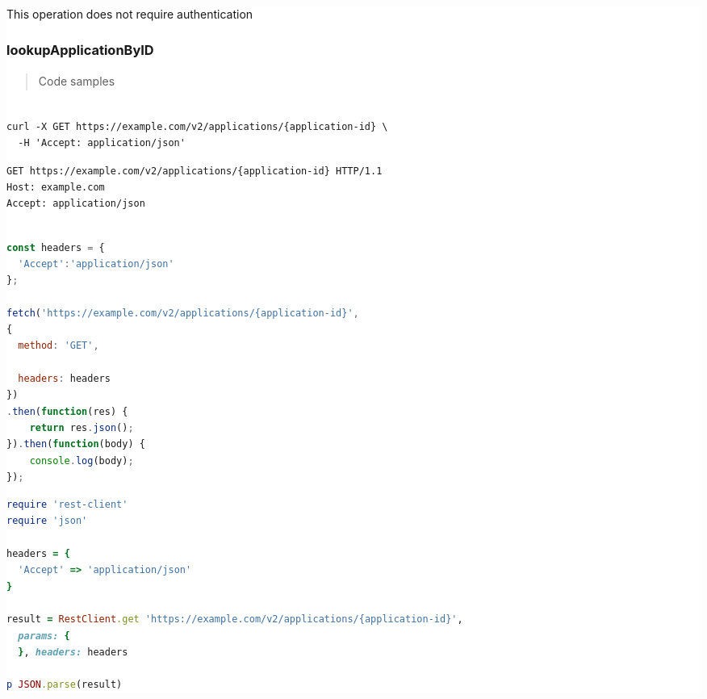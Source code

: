 <aside class="success">
This operation does not require authentication
</aside>


### lookupApplicationByID

<a id="opIdlookupApplicationByID"></a>

> Code samples

```shell

curl -X GET https://example.com/v2/applications/{application-id} \
  -H 'Accept: application/json'

```

```http
GET https://example.com/v2/applications/{application-id} HTTP/1.1
Host: example.com
Accept: application/json

```

```javascript

const headers = {
  'Accept':'application/json'
};

fetch('https://example.com/v2/applications/{application-id}',
{
  method: 'GET',

  headers: headers
})
.then(function(res) {
    return res.json();
}).then(function(body) {
    console.log(body);
});

```

```ruby
require 'rest-client'
require 'json'

headers = {
  'Accept' => 'application/json'
}

result = RestClient.get 'https://example.com/v2/applications/{application-id}',
  params: {
  }, headers: headers

p JSON.parse(result)

```
